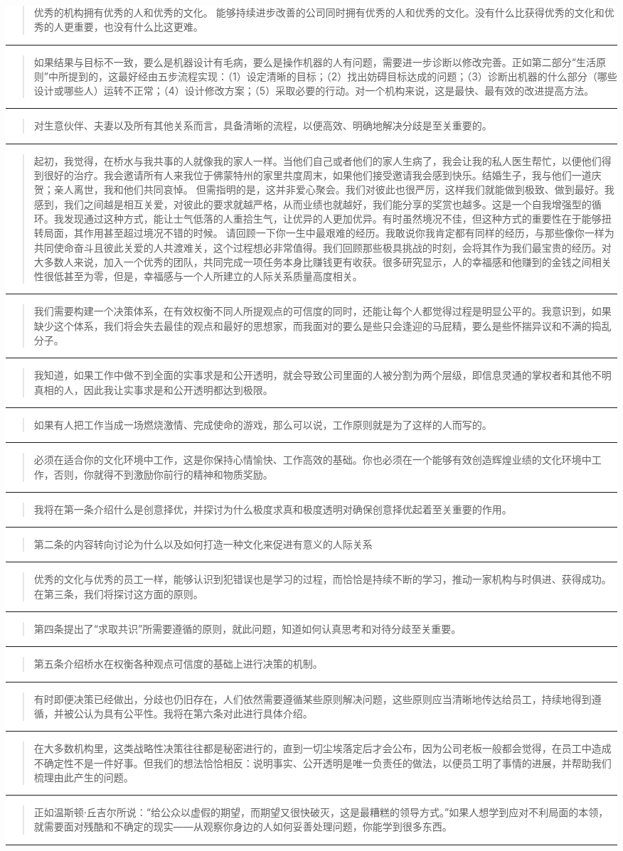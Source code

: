 > 优秀的机构拥有优秀的人和优秀的文化。 能够持续进步改善的公司同时拥有优秀的人和优秀的文化。没有什么比获得优秀的文化和优秀的人更重要，也没有什么比这更难。

---
> 如果结果与目标不一致，要么是机器设计有毛病，要么是操作机器的人有问题，需要进一步诊断以修改完善。正如第二部分“生活原则”中所提到的，这最好经由五步流程实现：（1）设定清晰的目标；（2）找出妨碍目标达成的问题；（3）诊断出机器的什么部分（哪些设计或哪些人）运转不正常；（4）设计修改方案；（5）采取必要的行动。对一个机构来说，这是最快、最有效的改进提高方法。

---
> 对生意伙伴、夫妻以及所有其他关系而言，具备清晰的流程，以便高效、明确地解决分歧是至关重要的。

---
> 起初，我觉得，在桥水与我共事的人就像我的家人一样。当他们自己或者他们的家人生病了，我会让我的私人医生帮忙，以便他们得到很好的治疗。我会邀请所有人来我位于佛蒙特州的家里共度周末，如果他们接受邀请我会感到快乐。结婚生子，我与他们一道庆贺；亲人离世，我和他们共同哀悼。
> 但需指明的是，这并非爱心聚会。我们对彼此也很严厉，这样我们就能做到极致、做到最好。我感到，我们之间越是相互关爱，对彼此的要求就越严格，从而业绩也就越好，我们能分享的奖赏也越多。这是一个自我增强型的循环。我发现通过这种方式，能让士气低落的人重拾生气，让优异的人更加优异。有时虽然境况不佳，但这种方式的重要性在于能够扭转局面，其作用甚至超过境况不错的时候。
> 请回顾一下你一生中最艰难的经历。我敢说你我肯定都有同样的经历，与那些像你一样为共同使命奋斗且彼此关爱的人共渡难关，这个过程想必非常值得。我们回顾那些极具挑战的时刻，会将其作为我们最宝贵的经历。对大多数人来说，加入一个优秀的团队，共同完成一项任务本身比赚钱更有收获。很多研究显示，人的幸福感和他赚到的金钱之间相关性很低甚至为零，但是，幸福感与一个人所建立的人际关系质量高度相关。

---
> 我们需要构建一个决策体系，在有效权衡不同人所提观点的可信度的同时，还能让每个人都觉得过程是明显公平的。我意识到，如果缺少这个体系，我们将会失去最佳的观点和最好的思想家，而我面对的要么是些只会逢迎的马屁精，要么是些怀揣异议和不满的捣乱分子。

---
> 我知道，如果工作中做不到全面的实事求是和公开透明，就会导致公司里面的人被分割为两个层级，即信息灵通的掌权者和其他不明真相的人，因此我让实事求是和公开透明都达到极限。

---
> 如果有人把工作当成一场燃烧激情、完成使命的游戏，那么可以说，工作原则就是为了这样的人而写的。

---
> 必须在适合你的文化环境中工作，这是你保持心情愉快、工作高效的基础。你也必须在一个能够有效创造辉煌业绩的文化环境中工作，否则，你就得不到激励你前行的精神和物质奖励。

---
> 我将在第一条介绍什么是创意择优，并探讨为什么极度求真和极度透明对确保创意择优起着至关重要的作用。

---
> 第二条的内容转向讨论为什么以及如何打造一种文化来促进有意义的人际关系

---
> 优秀的文化与优秀的员工一样，能够认识到犯错误也是学习的过程，而恰恰是持续不断的学习，推动一家机构与时俱进、获得成功。在第三条，我们将探讨这方面的原则。

---
> 第四条提出了“求取共识”所需要遵循的原则，就此问题，知道如何认真思考和对待分歧至关重要。

---
> 第五条介绍桥水在权衡各种观点可信度的基础上进行决策的机制。

---
> 有时即便决策已经做出，分歧也仍旧存在，人们依然需要遵循某些原则解决问题，这些原则应当清晰地传达给员工，持续地得到遵循，并被公认为具有公平性。我将在第六条对此进行具体介绍。

---
> 在大多数机构里，这类战略性决策往往都是秘密进行的，直到一切尘埃落定后才会公布，因为公司老板一般都会觉得，在员工中造成不确定性不是一件好事。但我们的想法恰恰相反：说明事实、公开透明是唯一负责任的做法，以便员工明了事情的进展，并帮助我们梳理由此产生的问题。

---
> 正如温斯顿·丘吉尔所说：“给公众以虚假的期望，而期望又很快破灭，这是最糟糕的领导方式。”如果人想学到应对不利局面的本领，就需要面对残酷和不确定的现实——从观察你身边的人如何妥善处理问题，你能学到很多东西。

---